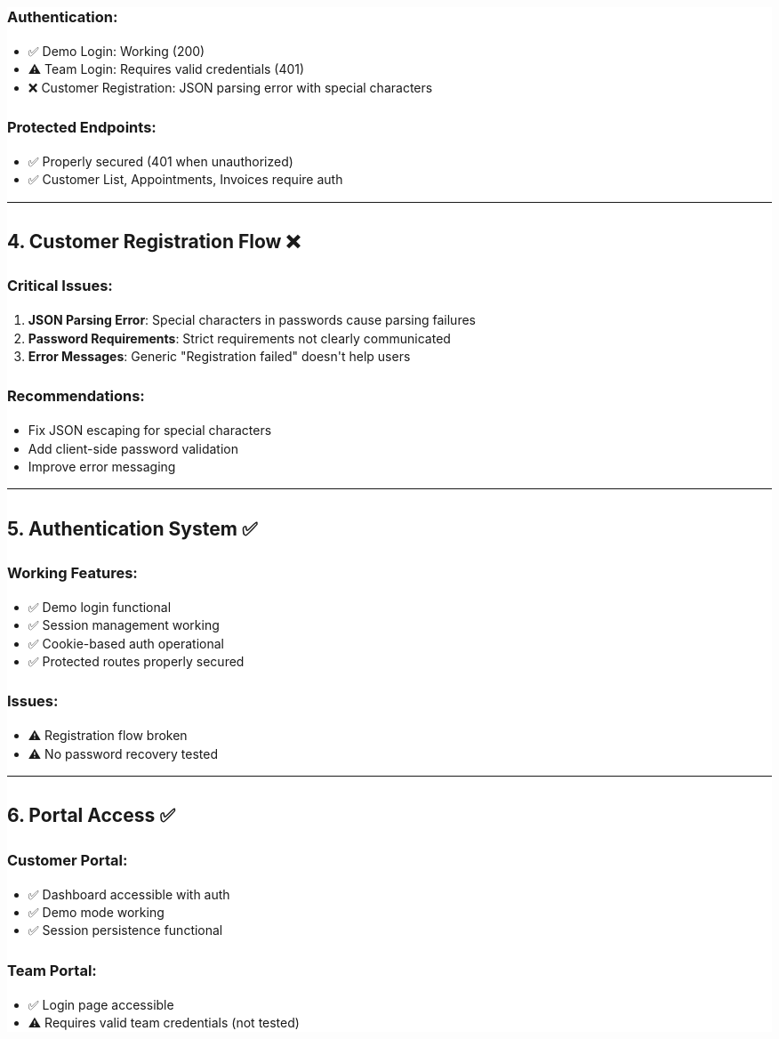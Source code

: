 ### Authentication:
- ✅ Demo Login: Working (200)
- ⚠️ Team Login: Requires valid credentials (401)
- ❌ Customer Registration: JSON parsing error with special characters

### Protected Endpoints:
- ✅ Properly secured (401 when unauthorized)
- ✅ Customer List, Appointments, Invoices require auth

---

## 4. Customer Registration Flow ❌

### Critical Issues:
1. **JSON Parsing Error**: Special characters in passwords cause parsing failures
2. **Password Requirements**: Strict requirements not clearly communicated
3. **Error Messages**: Generic "Registration failed" doesn't help users

### Recommendations:
- Fix JSON escaping for special characters
- Add client-side password validation
- Improve error messaging

---

## 5. Authentication System ✅

### Working Features:
- ✅ Demo login functional
- ✅ Session management working
- ✅ Cookie-based auth operational
- ✅ Protected routes properly secured

### Issues:
- ⚠️ Registration flow broken
- ⚠️ No password recovery tested

---

## 6. Portal Access ✅

### Customer Portal:
- ✅ Dashboard accessible with auth
- ✅ Demo mode working
- ✅ Session persistence functional

### Team Portal:
- ✅ Login page accessible
- ⚠️ Requires valid team credentials (not tested)
